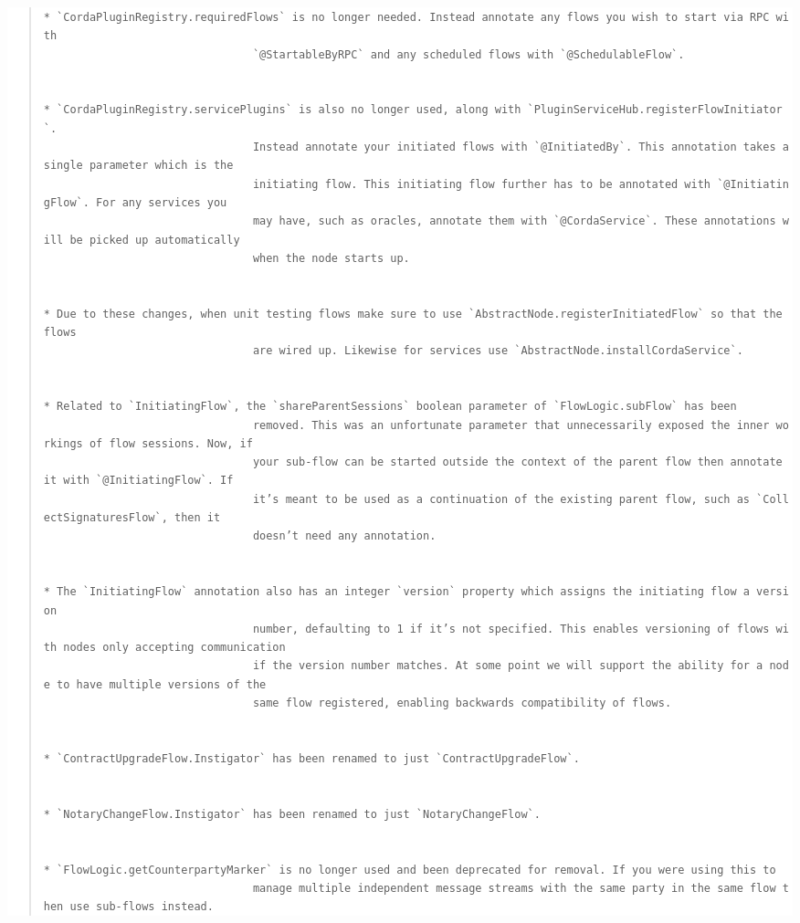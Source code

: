 > 
> 
>     * `CordaPluginRegistry.requiredFlows` is no longer needed. Instead annotate any flows you wish to start via RPC with
>                                     `@StartableByRPC` and any scheduled flows with `@SchedulableFlow`.
> 
> 
>     * `CordaPluginRegistry.servicePlugins` is also no longer used, along with `PluginServiceHub.registerFlowInitiator`.
>                                     Instead annotate your initiated flows with `@InitiatedBy`. This annotation takes a single parameter which is the
>                                     initiating flow. This initiating flow further has to be annotated with `@InitiatingFlow`. For any services you
>                                     may have, such as oracles, annotate them with `@CordaService`. These annotations will be picked up automatically
>                                     when the node starts up.
> 
> 
>     * Due to these changes, when unit testing flows make sure to use `AbstractNode.registerInitiatedFlow` so that the flows
>                                     are wired up. Likewise for services use `AbstractNode.installCordaService`.
> 
> 
>     * Related to `InitiatingFlow`, the `shareParentSessions` boolean parameter of `FlowLogic.subFlow` has been
>                                     removed. This was an unfortunate parameter that unnecessarily exposed the inner workings of flow sessions. Now, if
>                                     your sub-flow can be started outside the context of the parent flow then annotate it with `@InitiatingFlow`. If
>                                     it’s meant to be used as a continuation of the existing parent flow, such as `CollectSignaturesFlow`, then it
>                                     doesn’t need any annotation.
> 
> 
>     * The `InitiatingFlow` annotation also has an integer `version` property which assigns the initiating flow a version
>                                     number, defaulting to 1 if it’s not specified. This enables versioning of flows with nodes only accepting communication
>                                     if the version number matches. At some point we will support the ability for a node to have multiple versions of the
>                                     same flow registered, enabling backwards compatibility of flows.
> 
> 
>     * `ContractUpgradeFlow.Instigator` has been renamed to just `ContractUpgradeFlow`.
> 
> 
>     * `NotaryChangeFlow.Instigator` has been renamed to just `NotaryChangeFlow`.
> 
> 
>     * `FlowLogic.getCounterpartyMarker` is no longer used and been deprecated for removal. If you were using this to
>                                     manage multiple independent message streams with the same party in the same flow then use sub-flows instead.
> 
> 

